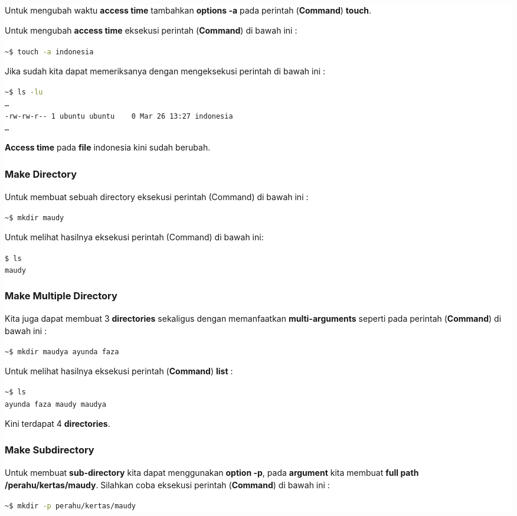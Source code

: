 Untuk mengubah waktu **access time** tambahkan **options -a** pada perintah (**Command**) **touch**.

Untuk mengubah **access time** eksekusi perintah (**Command**) di bawah ini :

```bash
~$ touch -a indonesia
```

Jika sudah kita dapat memeriksanya dengan mengeksekusi perintah di bawah ini :

```bash
~$ ls -lu
…
-rw-rw-r-- 1 ubuntu ubuntu    0 Mar 26 13:27 indonesia
…
```

**Access time** pada **file** indonesia kini sudah berubah.

### Make Directory

Untuk membuat sebuah directory eksekusi perintah (Command) di bawah ini :

```bash
~$ mkdir maudy
```

Untuk melihat hasilnya eksekusi perintah (Command) di bawah ini:

```bash
$ ls
maudy
```

### Make Multiple Directory

Kita juga dapat membuat 3 **directories** sekaligus dengan memanfaatkan **multi-arguments** seperti pada perintah (**Command**) di bawah ini :

```bash
~$ mkdir maudya ayunda faza
```

Untuk melihat hasilnya eksekusi perintah (**Command**) **list** :

```bash
~$ ls
ayunda faza maudy maudya
```

Kini terdapat 4 **directories**.

### Make Subdirectory

Untuk membuat **sub-directory** kita dapat menggunakan **option -p**, pada **argument** kita membuat **full path /perahu/kertas/maudy**. Silahkan coba eksekusi perintah (**Command**) di bawah ini :

```bash
~$ mkdir -p perahu/kertas/maudy
```
